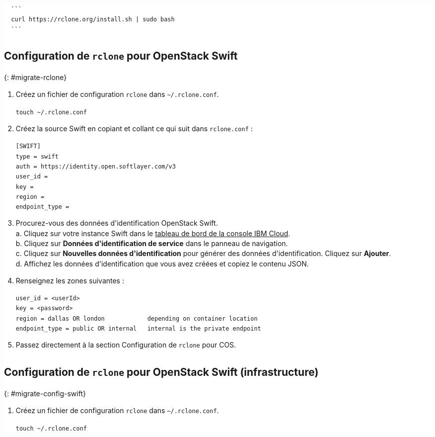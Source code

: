       ```
      curl https://rclone.org/install.sh | sudo bash
      ```

## Configuration de `rclone` pour OpenStack Swift
{: #migrate-rclone}

  1. Créez un fichier de configuration `rclone` dans `~/.rclone.conf`. 

        ```
        touch ~/.rclone.conf
        ```

  2. Créez la source Swift en copiant et collant ce qui suit dans `rclone.conf` :

        ```
        [SWIFT]
        type = swift
        auth = https://identity.open.softlayer.com/v3
        user_id =
        key =
        region =
        endpoint_type =
        ```

  3. Procurez-vous des données d'identification OpenStack Swift.
    <br>a. Cliquez sur votre instance Swift dans le [tableau de bord de la console IBM Cloud](https://cloud.ibm.com/).
    <br>b. Cliquez sur **Données d'identification de service** dans le panneau de navigation.
    <br>c. Cliquez sur **Nouvelles données d'identification** pour générer des données d'identification. Cliquez sur **Ajouter**.
    <br>d. Affichez les données d'identification que vous avez créées et copiez le contenu JSON. 

  4. Renseignez les zones suivantes :

        ```
        user_id = <userId>
        key = <password>
        region = dallas OR london            depending on container location
        endpoint_type = public OR internal   internal is the private endpoint
        ```

  5. Passez directement à la section Configuration de `rclone` pour COS. 


## Configuration de `rclone` pour OpenStack Swift (infrastructure)
{: #migrate-config-swift}

  1. Créez un fichier de configuration `rclone` dans `~/.rclone.conf`. 

        ```
        touch ~/.rclone.conf
        ```
